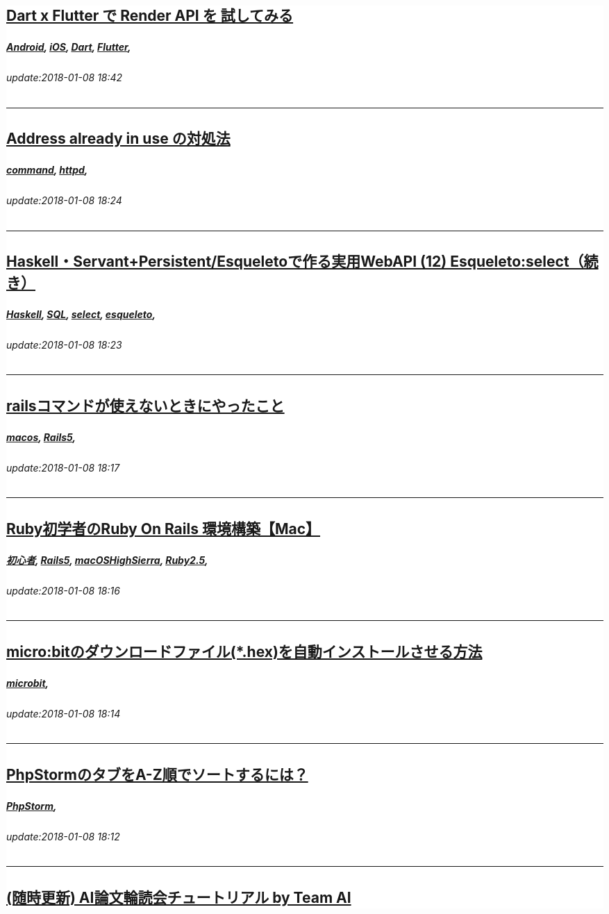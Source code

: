 ## [Dart x Flutter で Render API を 試してみる](https://qiita.com/kyorohiro/items/0ad2094d6008038eb375)
##### [Android](https://qiita.com/tags/Android), [iOS](https://qiita.com/tags/iOS), [Dart](https://qiita.com/tags/Dart), [Flutter](https://qiita.com/tags/Flutter), 
###### update:2018-01-08 18:42
---
## [Address already in use の対処法](https://qiita.com/Arashi/items/8b8d9d2f1f040b2aecf1)
##### [command](https://qiita.com/tags/command), [httpd](https://qiita.com/tags/httpd), 
###### update:2018-01-08 18:24
---
## [Haskell・Servant+Persistent/Esqueletoで作る実用WebAPI (12) Esqueleto:select（続き）](https://qiita.com/cyclone_t/items/337f2d88e9a0a0f80c86)
##### [Haskell](https://qiita.com/tags/Haskell), [SQL](https://qiita.com/tags/SQL), [select](https://qiita.com/tags/select), [esqueleto](https://qiita.com/tags/esqueleto), 
###### update:2018-01-08 18:23
---
## [railsコマンドが使えないときにやったこと](https://qiita.com/TAByasu/items/8c873b7a1e72163dfbad)
##### [macos](https://qiita.com/tags/macos), [Rails5](https://qiita.com/tags/Rails5), 
###### update:2018-01-08 18:17
---
## [Ruby初学者のRuby On Rails 環境構築【Mac】 ](https://qiita.com/TAByasu/items/47c6cfbeeafad39eda07)
##### [初心者](https://qiita.com/tags/初心者), [Rails5](https://qiita.com/tags/Rails5), [macOSHighSierra](https://qiita.com/tags/macOSHighSierra), [Ruby2.5](https://qiita.com/tags/Ruby2.5), 
###### update:2018-01-08 18:16
---
## [micro:bitのダウンロードファイル(*.hex)を自動インストールさせる方法](https://qiita.com/asondemita/items/a425f1ebd6e117c1e6f2)
##### [microbit](https://qiita.com/tags/microbit), 
###### update:2018-01-08 18:14
---
## [PhpStormのタブをA-Z順でソートするには？](https://qiita.com/suin/items/9b8a2e6ef3a1d1f6e93d)
##### [PhpStorm](https://qiita.com/tags/PhpStorm), 
###### update:2018-01-08 18:12
---
## [(随時更新) AI論文輪読会チュートリアル by Team AI](https://qiita.com/daisuke-team-ai/items/2ecc19a6df795a9fb931)